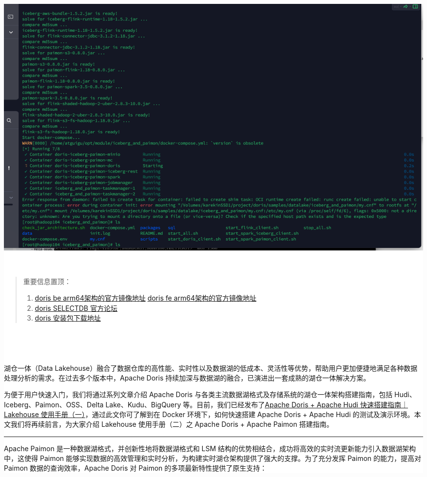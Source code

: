 ​![image](image-20241014144430-xxvn6u6.png)​

‍

> 重要信息置顶：
>
> 1. [doris be arm64架构的官方镜像地址](https://hub.docker.com/r/selectdb/doris.be-ubuntu/tags)   [doris fe arm64架构的官方镜像地址](https://hub.docker.com/r/selectdb/doris.fe-ubuntu/tags)
> 2. [doris SELECTDB 官方论坛](https://ask.selectdb.com/)
> 3. [doris 安装包下载地址](https://github.com/apache/doris/releases/tag/2.1.5-rc02)

‍

‍

湖仓一体（Data Lakehouse）融合了数据仓库的高性能、实时性以及数据湖的低成本、灵活性等优势，帮助用户更加便捷地满足各种数据处理分析的需求。在过去多个版本中，Apache Doris 持续加深与数据湖的融合，已演进出一套成熟的湖仓一体解决方案。

为便于用户快速入门，我们将通过系列文章介绍 Apache Doris 与各类主流数据湖格式及存储系统的湖仓一体架构搭建指南，包括 Hudi、Iceberg、Paimon、OSS、Delta Lake、Kudu、BigQuery 等。目前，我们已经发布了[Apache Doris + Apache Hudi 快速搭建指南｜Lakehouse 使用手册（一）](https://mp.weixin.qq.com/s?__biz=Mzg3Njc2NDAwOA==&mid=2247532020&idx=1&sn=b7f970b106800fa82f1a608a221462e3&chksm=cf2f73f3f858fae5e91620094a2a25c6d3aa865e64922f23efe77bbfaeaf1056b90f77019326&token=894474065&lang=zh_CN&scene=21#wechat_redirect)，通过此文你可了解到在 Docker 环境下，如何快速搭建 Apache Doris + Apache Hudi 的测试及演示环境。本文我们将再续前言，为大家介绍 Lakehouse 使用手册（二）之 Apache Doris + Apache Paimon 搭建指南。

---

Apache Paimon 是一种数据湖格式，并创新性地将数据湖格式和 LSM 结构的优势相结合，成功将高效的实时流更新能力引入数据湖架构中，这使得 Paimon 能够实现数据的高效管理和实时分析，为构建实时湖仓架构提供了强大的支撑。为了充分发挥 Paimon 的能力，提高对 Paimon 数据的查询效率，Apache Doris 对 Paimon 的多项最新特性提供了原生支持：
